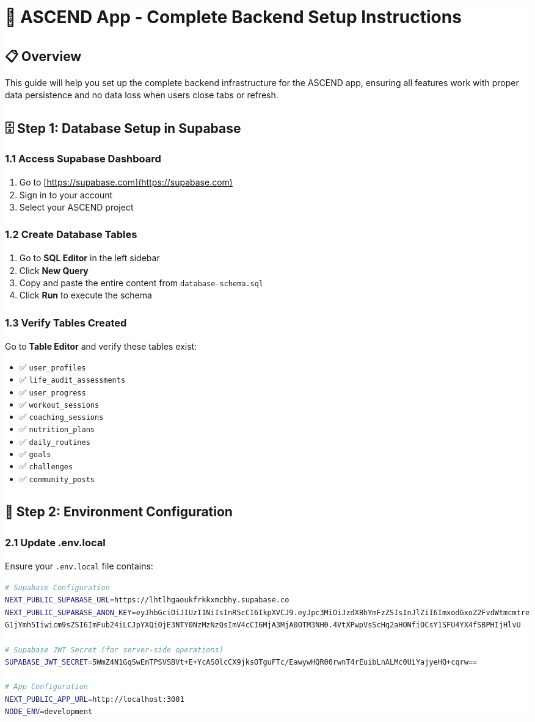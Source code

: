 # 🚀 ASCEND App - Complete Backend Setup Instructions

## 📋 **Overview**
This guide will help you set up the complete backend infrastructure for the ASCEND app, ensuring all features work with proper data persistence and no data loss when users close tabs or refresh.

## 🗄️ **Step 1: Database Setup in Supabase**

### 1.1 Access Supabase Dashboard
1. Go to [https://supabase.com](https://supabase.com)
2. Sign in to your account
3. Select your ASCEND project

### 1.2 Create Database Tables
1. Go to **SQL Editor** in the left sidebar
2. Click **New Query**
3. Copy and paste the entire content from `database-schema.sql`
4. Click **Run** to execute the schema

### 1.3 Verify Tables Created
Go to **Table Editor** and verify these tables exist:
- ✅ `user_profiles`
- ✅ `life_audit_assessments`
- ✅ `user_progress`
- ✅ `workout_sessions`
- ✅ `coaching_sessions`
- ✅ `nutrition_plans`
- ✅ `daily_routines`
- ✅ `goals`
- ✅ `challenges`
- ✅ `community_posts`

## 🔧 **Step 2: Environment Configuration**

### 2.1 Update .env.local
Ensure your `.env.local` file contains:
```bash
# Supabase Configuration
NEXT_PUBLIC_SUPABASE_URL=https://lhtlhgaoukfrkkxmcbhy.supabase.co
NEXT_PUBLIC_SUPABASE_ANON_KEY=eyJhbGciOiJIUzI1NiIsInR5cCI6IkpXVCJ9.eyJpc3MiOiJzdXBhYmFzZSIsInJlZiI6ImxodGxoZ2FvdWtmcmtreG1jYmh5Iiwicm9sZSI6ImFub24iLCJpYXQiOjE3NTY0NzMzNzQsImV4cCI6MjA3MjA0OTM3NH0.4VtXPwpVsScHq2aHONfiOCsY1SFU4YX4fSBPHIjHlvU

# Supabase JWT Secret (for server-side operations)
SUPABASE_JWT_SECRET=5WmZ4N1GqSwEmTPSVSBVt+E+YcAS0lcCX9jksOTguFTc/EawywHQR00rwnT4rEuibLnALMc0UiYajyeHQ+cqrw==

# App Configuration
NEXT_PUBLIC_APP_URL=http://localhost:3001
NODE_ENV=development
```
